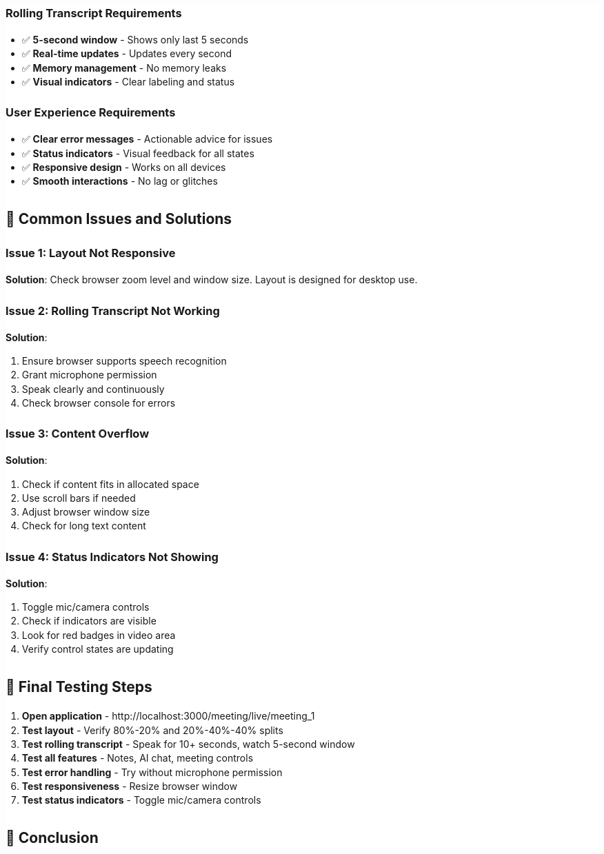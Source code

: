 ### **Rolling Transcript Requirements**
- ✅ **5-second window** - Shows only last 5 seconds
- ✅ **Real-time updates** - Updates every second
- ✅ **Memory management** - No memory leaks
- ✅ **Visual indicators** - Clear labeling and status

### **User Experience Requirements**
- ✅ **Clear error messages** - Actionable advice for issues
- ✅ **Status indicators** - Visual feedback for all states
- ✅ **Responsive design** - Works on all devices
- ✅ **Smooth interactions** - No lag or glitches

## 🚨 Common Issues and Solutions

### **Issue 1: Layout Not Responsive**
**Solution**: Check browser zoom level and window size. Layout is designed for desktop use.

### **Issue 2: Rolling Transcript Not Working**
**Solution**: 
1. Ensure browser supports speech recognition
2. Grant microphone permission
3. Speak clearly and continuously
4. Check browser console for errors

### **Issue 3: Content Overflow**
**Solution**: 
1. Check if content fits in allocated space
2. Use scroll bars if needed
3. Adjust browser window size
4. Check for long text content

### **Issue 4: Status Indicators Not Showing**
**Solution**:
1. Toggle mic/camera controls
2. Check if indicators are visible
3. Look for red badges in video area
4. Verify control states are updating

## 🎯 Final Testing Steps

1. **Open application** - http://localhost:3000/meeting/live/meeting_1
2. **Test layout** - Verify 80%-20% and 20%-40%-40% splits
3. **Test rolling transcript** - Speak for 10+ seconds, watch 5-second window
4. **Test all features** - Notes, AI chat, meeting controls
5. **Test error handling** - Try without microphone permission
6. **Test responsiveness** - Resize browser window
7. **Test status indicators** - Toggle mic/camera controls

## 🎉 Conclusion
